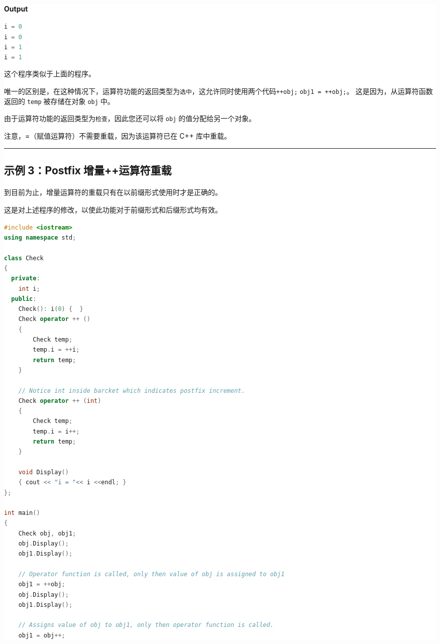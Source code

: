 **Output**

```cpp
i = 0
i = 0
i = 1
i = 1
```

这个程序类似于上面的程序。

唯一的区别是，在这种情况下，运算符功能的返回类型为`选中`，这允许同时使用两个代码`++obj;` `obj1 = ++obj;`。 这是因为，从运算符函数返回的 `temp` 被存储在对象 `obj` 中。

由于运算符功能的返回类型为`检查`，因此您还可以将 `obj` 的值分配给另一个对象。

注意，=（赋值运算符）不需要重载，因为该运算符已在 C++ 库中重载。

* * *

## 示例 3：Postfix 增量++运算符重载

到目前为止，增量运算符的重载只有在以前缀形式使用时才是正确的。

这是对上述程序的修改，以使此功能对于前缀形式和后缀形式均有效。

```cpp
#include <iostream>
using namespace std;

class Check
{
  private:
    int i;
  public:
    Check(): i(0) {  }
    Check operator ++ ()
    {
        Check temp;
        temp.i = ++i;
        return temp;
    }

    // Notice int inside barcket which indicates postfix increment.
    Check operator ++ (int)
    {
        Check temp;
        temp.i = i++;
        return temp;
    }

    void Display()
    { cout << "i = "<< i <<endl; }
};

int main()
{
    Check obj, obj1;    
    obj.Display(); 
    obj1.Display();

    // Operator function is called, only then value of obj is assigned to obj1
    obj1 = ++obj;
    obj.Display();
    obj1.Display();

    // Assigns value of obj to obj1, only then operator function is called.
    obj1 = obj++;
```